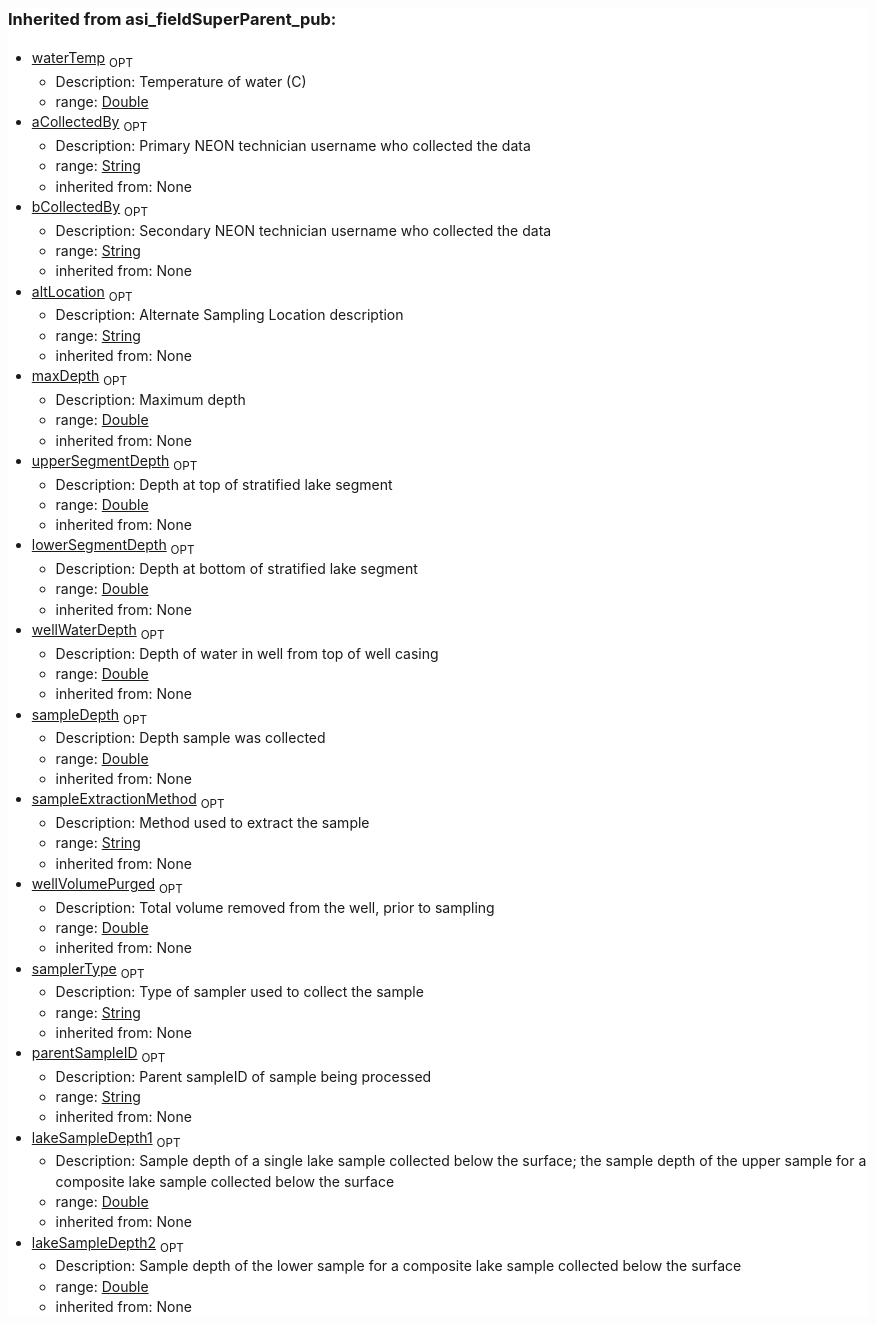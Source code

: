 ### Inherited from asi_fieldSuperParent_pub:

 * [waterTemp](waterTemp.md)  <sub>OPT</sub>
    * Description: Temperature of water (C)
    * range: [Double](types/Double.md)
 * [aCollectedBy](aCollectedBy.md)  <sub>OPT</sub>
    * Description: Primary NEON technician username who collected the data
    * range: [String](types/String.md)
    * inherited from: None
 * [bCollectedBy](bCollectedBy.md)  <sub>OPT</sub>
    * Description: Secondary NEON technician username who collected the data
    * range: [String](types/String.md)
    * inherited from: None
 * [altLocation](altLocation.md)  <sub>OPT</sub>
    * Description: Alternate Sampling Location description
    * range: [String](types/String.md)
    * inherited from: None
 * [maxDepth](maxDepth.md)  <sub>OPT</sub>
    * Description: Maximum depth
    * range: [Double](types/Double.md)
    * inherited from: None
 * [upperSegmentDepth](upperSegmentDepth.md)  <sub>OPT</sub>
    * Description: Depth at top of stratified lake segment
    * range: [Double](types/Double.md)
    * inherited from: None
 * [lowerSegmentDepth](lowerSegmentDepth.md)  <sub>OPT</sub>
    * Description: Depth at bottom of stratified lake segment
    * range: [Double](types/Double.md)
    * inherited from: None
 * [wellWaterDepth](wellWaterDepth.md)  <sub>OPT</sub>
    * Description: Depth of water in well from top of well casing
    * range: [Double](types/Double.md)
    * inherited from: None
 * [sampleDepth](sampleDepth.md)  <sub>OPT</sub>
    * Description: Depth sample was collected
    * range: [Double](types/Double.md)
    * inherited from: None
 * [sampleExtractionMethod](sampleExtractionMethod.md)  <sub>OPT</sub>
    * Description: Method used to extract the sample
    * range: [String](types/String.md)
    * inherited from: None
 * [wellVolumePurged](wellVolumePurged.md)  <sub>OPT</sub>
    * Description: Total volume removed from the well, prior to sampling
    * range: [Double](types/Double.md)
    * inherited from: None
 * [samplerType](samplerType.md)  <sub>OPT</sub>
    * Description: Type of sampler used to collect the sample
    * range: [String](types/String.md)
    * inherited from: None
 * [parentSampleID](parentSampleID.md)  <sub>OPT</sub>
    * Description: Parent sampleID of sample being processed
    * range: [String](types/String.md)
    * inherited from: None
 * [lakeSampleDepth1](lakeSampleDepth1.md)  <sub>OPT</sub>
    * Description: Sample depth of a single lake sample collected below the surface; the sample depth of the upper sample for a composite lake sample collected below the surface
    * range: [Double](types/Double.md)
    * inherited from: None
 * [lakeSampleDepth2](lakeSampleDepth2.md)  <sub>OPT</sub>
    * Description: Sample depth of the lower sample for a composite lake sample collected below the surface
    * range: [Double](types/Double.md)
    * inherited from: None